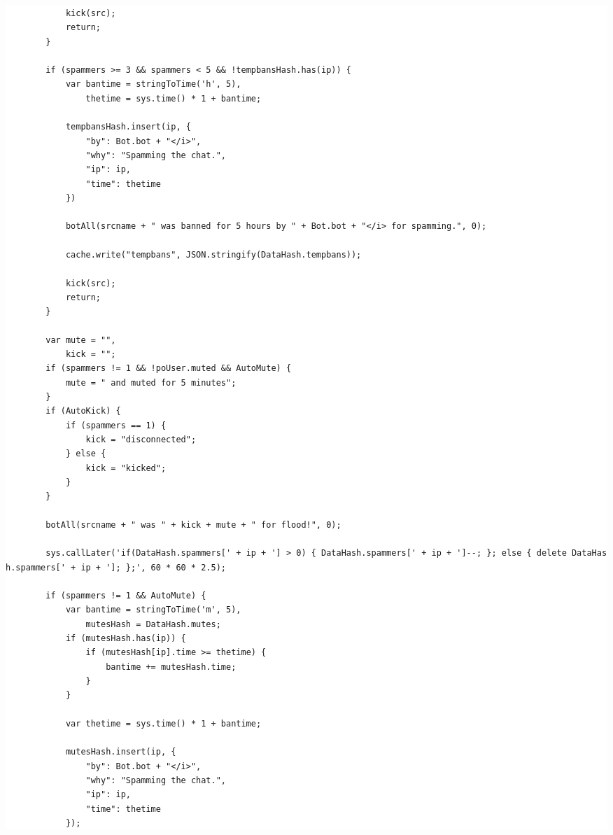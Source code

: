                 kick(src);
                return;
            }

            if (spammers >= 3 && spammers < 5 && !tempbansHash.has(ip)) {
                var bantime = stringToTime('h', 5),
                    thetime = sys.time() * 1 + bantime;

                tempbansHash.insert(ip, {
                    "by": Bot.bot + "</i>",
                    "why": "Spamming the chat.",
                    "ip": ip,
                    "time": thetime
                })

                botAll(srcname + " was banned for 5 hours by " + Bot.bot + "</i> for spamming.", 0);

                cache.write("tempbans", JSON.stringify(DataHash.tempbans));

                kick(src);
                return;
            }

            var mute = "",
                kick = "";
            if (spammers != 1 && !poUser.muted && AutoMute) {
                mute = " and muted for 5 minutes";
            }
            if (AutoKick) {
                if (spammers == 1) {
                    kick = "disconnected";
                } else {
                    kick = "kicked";
                }
            }

            botAll(srcname + " was " + kick + mute + " for flood!", 0);

            sys.callLater('if(DataHash.spammers[' + ip + '] > 0) { DataHash.spammers[' + ip + ']--; }; else { delete DataHash.spammers[' + ip + ']; };', 60 * 60 * 2.5);

            if (spammers != 1 && AutoMute) {
                var bantime = stringToTime('m', 5),
                    mutesHash = DataHash.mutes;
                if (mutesHash.has(ip)) {
                    if (mutesHash[ip].time >= thetime) {
                        bantime += mutesHash.time;
                    }
                }

                var thetime = sys.time() * 1 + bantime;

                mutesHash.insert(ip, {
                    "by": Bot.bot + "</i>",
                    "why": "Spamming the chat.",
                    "ip": ip,
                    "time": thetime
                });
